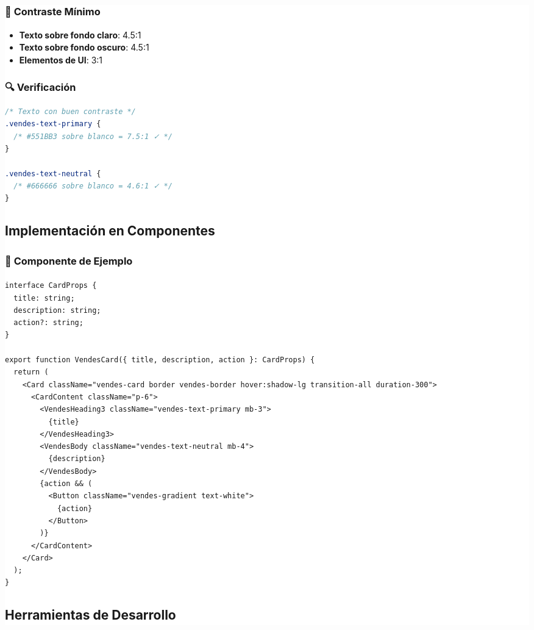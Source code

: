 ### 🎨 **Contraste Mínimo**
- **Texto sobre fondo claro**: 4.5:1
- **Texto sobre fondo oscuro**: 4.5:1
- **Elementos de UI**: 3:1

### 🔍 **Verificación**
```css
/* Texto con buen contraste */
.vendes-text-primary {
  /* #551BB3 sobre blanco = 7.5:1 ✓ */
}

.vendes-text-neutral {
  /* #666666 sobre blanco = 4.6:1 ✓ */
}
```

## Implementación en Componentes

### 🧩 **Componente de Ejemplo**
```tsx
interface CardProps {
  title: string;
  description: string;
  action?: string;
}

export function VendesCard({ title, description, action }: CardProps) {
  return (
    <Card className="vendes-card border vendes-border hover:shadow-lg transition-all duration-300">
      <CardContent className="p-6">
        <VendesHeading3 className="vendes-text-primary mb-3">
          {title}
        </VendesHeading3>
        <VendesBody className="vendes-text-neutral mb-4">
          {description}
        </VendesBody>
        {action && (
          <Button className="vendes-gradient text-white">
            {action}
          </Button>
        )}
      </CardContent>
    </Card>
  );
}
```

## Herramientas de Desarrollo
